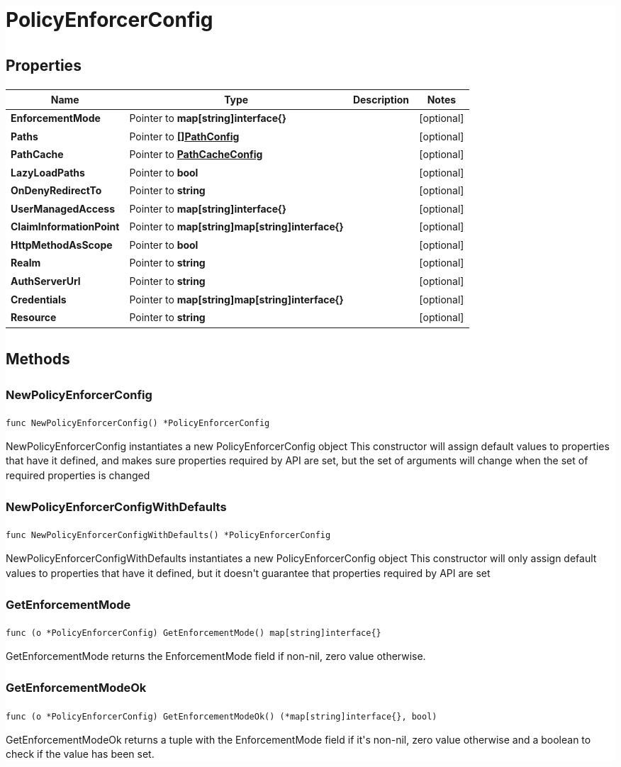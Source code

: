 # PolicyEnforcerConfig

## Properties

Name | Type | Description | Notes
------------ | ------------- | ------------- | -------------
**EnforcementMode** | Pointer to **map[string]interface{}** |  | [optional] 
**Paths** | Pointer to [**[]PathConfig**](PathConfig.md) |  | [optional] 
**PathCache** | Pointer to [**PathCacheConfig**](PathCacheConfig.md) |  | [optional] 
**LazyLoadPaths** | Pointer to **bool** |  | [optional] 
**OnDenyRedirectTo** | Pointer to **string** |  | [optional] 
**UserManagedAccess** | Pointer to **map[string]interface{}** |  | [optional] 
**ClaimInformationPoint** | Pointer to **map[string]map[string]interface{}** |  | [optional] 
**HttpMethodAsScope** | Pointer to **bool** |  | [optional] 
**Realm** | Pointer to **string** |  | [optional] 
**AuthServerUrl** | Pointer to **string** |  | [optional] 
**Credentials** | Pointer to **map[string]map[string]interface{}** |  | [optional] 
**Resource** | Pointer to **string** |  | [optional] 

## Methods

### NewPolicyEnforcerConfig

`func NewPolicyEnforcerConfig() *PolicyEnforcerConfig`

NewPolicyEnforcerConfig instantiates a new PolicyEnforcerConfig object
This constructor will assign default values to properties that have it defined,
and makes sure properties required by API are set, but the set of arguments
will change when the set of required properties is changed

### NewPolicyEnforcerConfigWithDefaults

`func NewPolicyEnforcerConfigWithDefaults() *PolicyEnforcerConfig`

NewPolicyEnforcerConfigWithDefaults instantiates a new PolicyEnforcerConfig object
This constructor will only assign default values to properties that have it defined,
but it doesn't guarantee that properties required by API are set

### GetEnforcementMode

`func (o *PolicyEnforcerConfig) GetEnforcementMode() map[string]interface{}`

GetEnforcementMode returns the EnforcementMode field if non-nil, zero value otherwise.

### GetEnforcementModeOk

`func (o *PolicyEnforcerConfig) GetEnforcementModeOk() (*map[string]interface{}, bool)`

GetEnforcementModeOk returns a tuple with the EnforcementMode field if it's non-nil, zero value otherwise
and a boolean to check if the value has been set.
